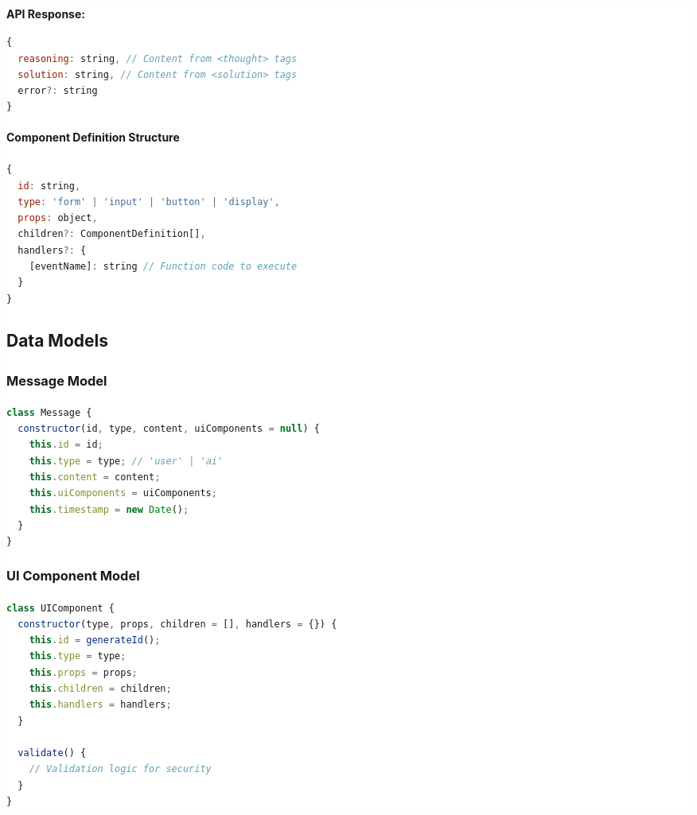 **API Response:**
```javascript
{
  reasoning: string, // Content from <thought> tags
  solution: string, // Content from <solution> tags
  error?: string
}
```

#### Component Definition Structure

```javascript
{
  id: string,
  type: 'form' | 'input' | 'button' | 'display',
  props: object,
  children?: ComponentDefinition[],
  handlers?: {
    [eventName]: string // Function code to execute
  }
}
```

## Data Models

### Message Model

```javascript
class Message {
  constructor(id, type, content, uiComponents = null) {
    this.id = id;
    this.type = type; // 'user' | 'ai'
    this.content = content;
    this.uiComponents = uiComponents;
    this.timestamp = new Date();
  }
}
```

### UI Component Model

```javascript
class UIComponent {
  constructor(type, props, children = [], handlers = {}) {
    this.id = generateId();
    this.type = type;
    this.props = props;
    this.children = children;
    this.handlers = handlers;
  }
  
  validate() {
    // Validation logic for security
  }
}
```
